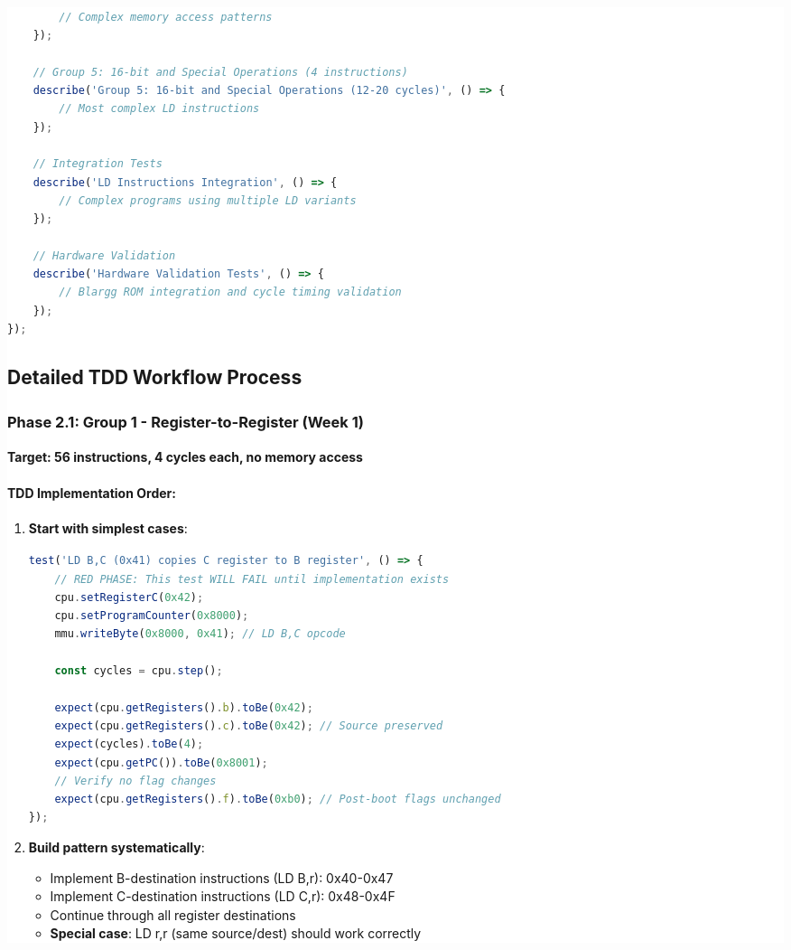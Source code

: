 ```typescript
        // Complex memory access patterns
    });

    // Group 5: 16-bit and Special Operations (4 instructions)
    describe('Group 5: 16-bit and Special Operations (12-20 cycles)', () => {
        // Most complex LD instructions
    });

    // Integration Tests
    describe('LD Instructions Integration', () => {
        // Complex programs using multiple LD variants
    });

    // Hardware Validation
    describe('Hardware Validation Tests', () => {
        // Blargg ROM integration and cycle timing validation
    });
});
```

## Detailed TDD Workflow Process

### Phase 2.1: Group 1 - Register-to-Register (Week 1)

**Target: 56 instructions, 4 cycles each, no memory access**

#### TDD Implementation Order:

1. **Start with simplest cases**:
   ```typescript
   test('LD B,C (0x41) copies C register to B register', () => {
       // RED PHASE: This test WILL FAIL until implementation exists
       cpu.setRegisterC(0x42);
       cpu.setProgramCounter(0x8000);
       mmu.writeByte(0x8000, 0x41); // LD B,C opcode

       const cycles = cpu.step();

       expect(cpu.getRegisters().b).toBe(0x42);
       expect(cpu.getRegisters().c).toBe(0x42); // Source preserved
       expect(cycles).toBe(4);
       expect(cpu.getPC()).toBe(0x8001);
       // Verify no flag changes
       expect(cpu.getRegisters().f).toBe(0xb0); // Post-boot flags unchanged
   });
   ```

2. **Build pattern systematically**:
   - Implement B-destination instructions (LD B,r): 0x40-0x47
   - Implement C-destination instructions (LD C,r): 0x48-0x4F  
   - Continue through all register destinations
   - **Special case**: LD r,r (same source/dest) should work correctly

